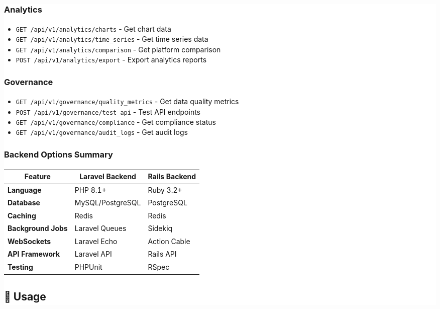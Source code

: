 ### Analytics
- `GET /api/v1/analytics/charts` - Get chart data
- `GET /api/v1/analytics/time_series` - Get time series data
- `GET /api/v1/analytics/comparison` - Get platform comparison
- `POST /api/v1/analytics/export` - Export analytics reports

### Governance
- `GET /api/v1/governance/quality_metrics` - Get data quality metrics
- `POST /api/v1/governance/test_api` - Test API endpoints
- `GET /api/v1/governance/compliance` - Get compliance status
- `GET /api/v1/governance/audit_logs` - Get audit logs



### Backend Options Summary

| Feature | Laravel Backend | Rails Backend |
|---------|----------------|---------------|
| **Language** | PHP 8.1+ | Ruby 3.2+ |
| **Database** | MySQL/PostgreSQL | PostgreSQL |
| **Caching** | Redis | Redis |
| **Background Jobs** | Laravel Queues | Sidekiq |
| **WebSockets** | Laravel Echo | Action Cable |
| **API Framework** | Laravel API | Rails API |
| **Testing** | PHPUnit | RSpec |



## 🎯 Usage
